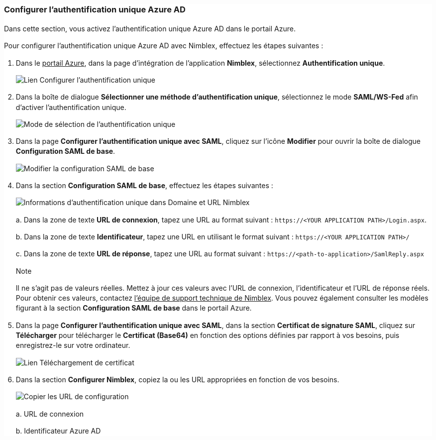### <a name="configure-azure-ad-single-sign-on"></a>Configurer l’authentification unique Azure AD

Dans cette section, vous activez l’authentification unique Azure AD dans le portail Azure.

Pour configurer l’authentification unique Azure AD avec Nimblex, effectuez les étapes suivantes :

1. Dans le [portail Azure](https://portal.azure.com/), dans la page d’intégration de l’application **Nimblex**, sélectionnez **Authentification unique**.

    ![Lien Configurer l’authentification unique](common/select-sso.png)

2. Dans la boîte de dialogue **Sélectionner une méthode d’authentification unique**, sélectionnez le mode **SAML/WS-Fed** afin d’activer l’authentification unique.

    ![Mode de sélection de l’authentification unique](common/select-saml-option.png)

3. Dans la page **Configurer l’authentification unique avec SAML**, cliquez sur l’icône **Modifier** pour ouvrir la boîte de dialogue **Configuration SAML de base**.

    ![Modifier la configuration SAML de base](common/edit-urls.png)

4. Dans la section **Configuration SAML de base**, effectuez les étapes suivantes :

    ![Informations d’authentification unique dans Domaine et URL Nimblex](common/sp-identifier-reply.png)

    a. Dans la zone de texte **URL de connexion**, tapez une URL au format suivant : `https://<YOUR APPLICATION PATH>/Login.aspx`.

    b. Dans la zone de texte **Identificateur**, tapez une URL en utilisant le format suivant : `https://<YOUR APPLICATION PATH>/`

    c. Dans la zone de texte **URL de réponse**, tapez une URL au format suivant : `https://<path-to-application>/SamlReply.aspx`

    > [!NOTE]
    > Il ne s’agit pas de valeurs réelles. Mettez à jour ces valeurs avec l’URL de connexion, l’identificateur et l’URL de réponse réels. Pour obtenir ces valeurs, contactez [l’équipe de support technique de Nimblex](mailto:support@ebms.com.au). Vous pouvez également consulter les modèles figurant à la section **Configuration SAML de base** dans le portail Azure.

4. Dans la page **Configurer l’authentification unique avec SAML**, dans la section **Certificat de signature SAML**, cliquez sur **Télécharger** pour télécharger le **Certificat (Base64)** en fonction des options définies par rapport à vos besoins, puis enregistrez-le sur votre ordinateur.

    ![Lien Téléchargement de certificat](common/certificatebase64.png)

6. Dans la section **Configurer Nimblex**, copiez la ou les URL appropriées en fonction de vos besoins.

    ![Copier les URL de configuration](common/copy-configuration-urls.png)

    a. URL de connexion

    b. Identificateur Azure AD
